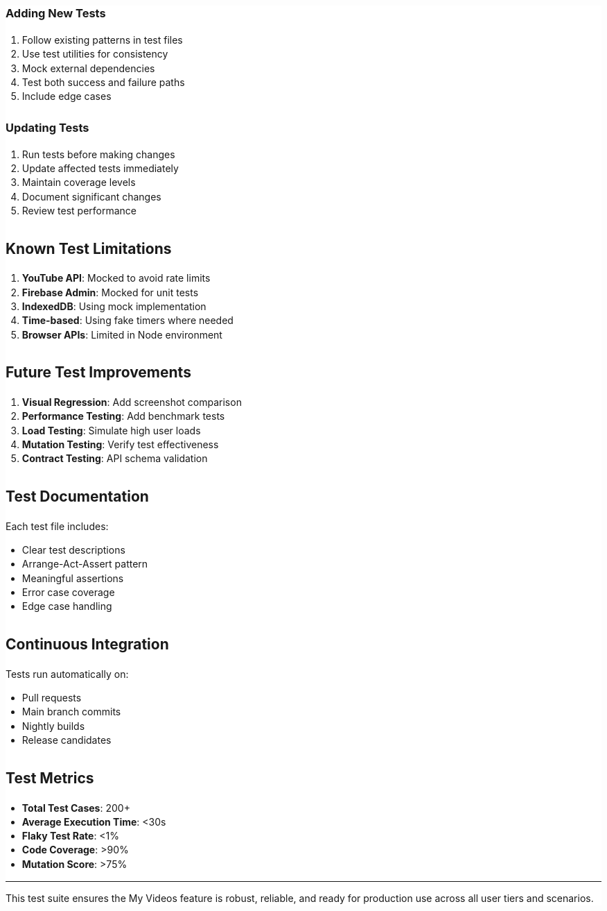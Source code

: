 ### Adding New Tests
1. Follow existing patterns in test files
2. Use test utilities for consistency
3. Mock external dependencies
4. Test both success and failure paths
5. Include edge cases

### Updating Tests
1. Run tests before making changes
2. Update affected tests immediately
3. Maintain coverage levels
4. Document significant changes
5. Review test performance

## Known Test Limitations

1. **YouTube API**: Mocked to avoid rate limits
2. **Firebase Admin**: Mocked for unit tests
3. **IndexedDB**: Using mock implementation
4. **Time-based**: Using fake timers where needed
5. **Browser APIs**: Limited in Node environment

## Future Test Improvements

1. **Visual Regression**: Add screenshot comparison
2. **Performance Testing**: Add benchmark tests
3. **Load Testing**: Simulate high user loads
4. **Mutation Testing**: Verify test effectiveness
5. **Contract Testing**: API schema validation

## Test Documentation

Each test file includes:
- Clear test descriptions
- Arrange-Act-Assert pattern
- Meaningful assertions
- Error case coverage
- Edge case handling

## Continuous Integration

Tests run automatically on:
- Pull requests
- Main branch commits
- Nightly builds
- Release candidates

## Test Metrics

- **Total Test Cases**: 200+
- **Average Execution Time**: <30s
- **Flaky Test Rate**: <1%
- **Code Coverage**: >90%
- **Mutation Score**: >75%

---

This test suite ensures the My Videos feature is robust, reliable, and ready for production use across all user tiers and scenarios.